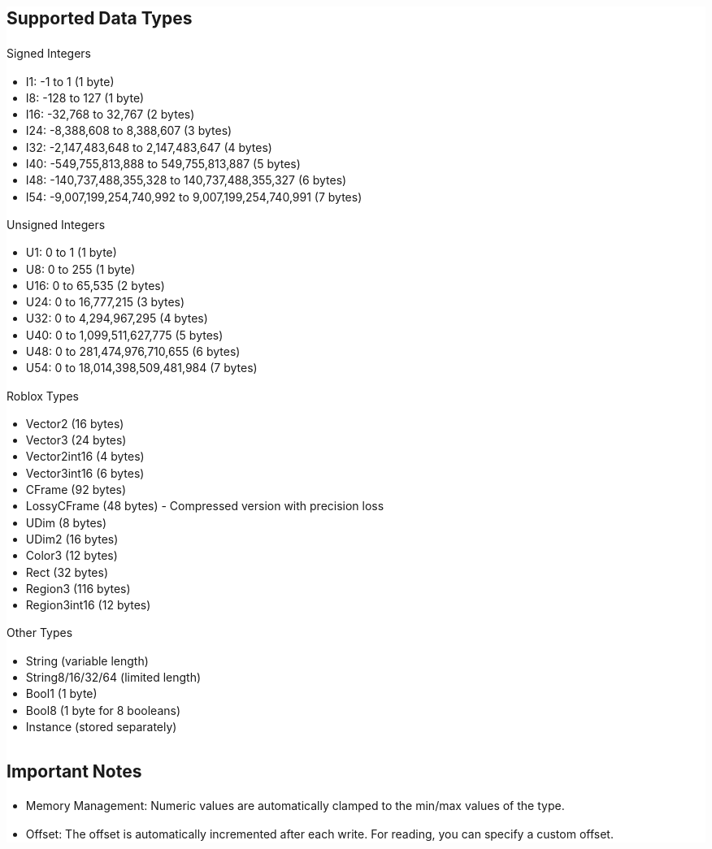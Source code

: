 ## Supported Data Types

Signed Integers

- I1: -1 to 1 (1 byte)
- I8: -128 to 127 (1 byte)
- I16: -32,768 to 32,767 (2 bytes)
- I24: -8,388,608 to 8,388,607 (3 bytes)
- I32: -2,147,483,648 to 2,147,483,647 (4 bytes)
- I40: -549,755,813,888 to 549,755,813,887 (5 bytes)
- I48: -140,737,488,355,328 to 140,737,488,355,327 (6 bytes)
- I54: -9,007,199,254,740,992 to 9,007,199,254,740,991 (7 bytes)

Unsigned Integers

- U1: 0 to 1 (1 byte)
- U8: 0 to 255 (1 byte)
- U16: 0 to 65,535 (2 bytes)
- U24: 0 to 16,777,215 (3 bytes)
- U32: 0 to 4,294,967,295 (4 bytes)
- U40: 0 to 1,099,511,627,775 (5 bytes)
- U48: 0 to 281,474,976,710,655 (6 bytes)
- U54: 0 to 18,014,398,509,481,984 (7 bytes)

Roblox Types

- Vector2 (16 bytes)
- Vector3 (24 bytes)
- Vector2int16 (4 bytes)
- Vector3int16 (6 bytes)
- CFrame (92 bytes)
- LossyCFrame (48 bytes) - Compressed version with precision loss
- UDim (8 bytes)
- UDim2 (16 bytes)
- Color3 (12 bytes)
- Rect (32 bytes)
- Region3 (116 bytes)
- Region3int16 (12 bytes)

Other Types

- String (variable length)
- String8/16/32/64 (limited length)
- Bool1 (1 byte)
- Bool8 (1 byte for 8 booleans)
- Instance (stored separately)

## Important Notes

- Memory Management: Numeric values are automatically clamped to the min/max values of the type.

- Offset: The offset is automatically incremented after each write. For reading, you can specify a custom offset.
